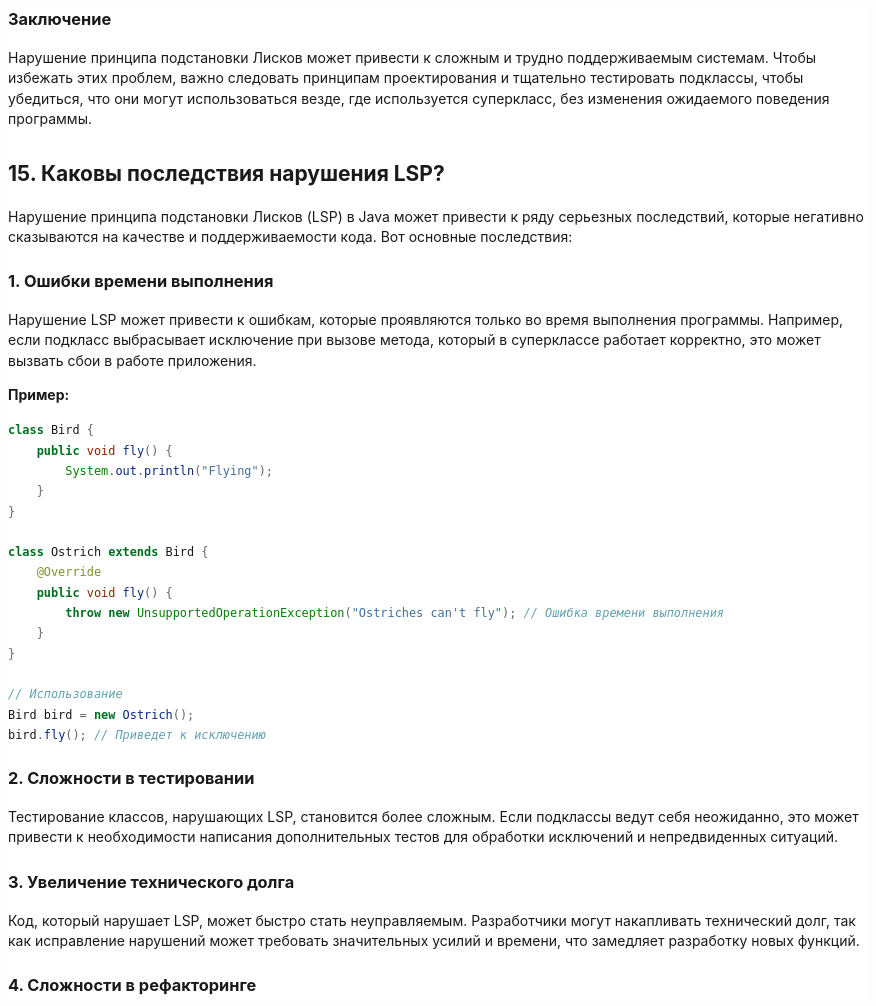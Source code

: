 ### Заключение

Нарушение принципа подстановки Лисков может привести к сложным и трудно поддерживаемым системам. Чтобы избежать этих проблем, важно следовать принципам проектирования и тщательно тестировать подклассы, чтобы убедиться, что они могут использоваться везде, где используется суперкласс, без изменения ожидаемого поведения программы.

## 15. Каковы последствия нарушения LSP?
Нарушение принципа подстановки Лисков (LSP) в Java может привести к ряду серьезных последствий, которые негативно сказываются на качестве и поддерживаемости кода. Вот основные последствия:

### 1. **Ошибки времени выполнения**

Нарушение LSP может привести к ошибкам, которые проявляются только во время выполнения программы. Например, если подкласс выбрасывает исключение при вызове метода, который в суперклассе работает корректно, это может вызвать сбои в работе приложения.

**Пример:**
```java
class Bird {
    public void fly() {
        System.out.println("Flying");
    }
}

class Ostrich extends Bird {
    @Override
    public void fly() {
        throw new UnsupportedOperationException("Ostriches can't fly"); // Ошибка времени выполнения
    }
}

// Использование
Bird bird = new Ostrich();
bird.fly(); // Приведет к исключению
```

### 2. **Сложности в тестировании**

Тестирование классов, нарушающих LSP, становится более сложным. Если подклассы ведут себя неожиданно, это может привести к необходимости написания дополнительных тестов для обработки исключений и непредвиденных ситуаций.

### 3. **Увеличение технического долга**

Код, который нарушает LSP, может быстро стать неуправляемым. Разработчики могут накапливать технический долг, так как исправление нарушений может требовать значительных усилий и времени, что замедляет разработку новых функций.

### 4. **Сложности в рефакторинге**
